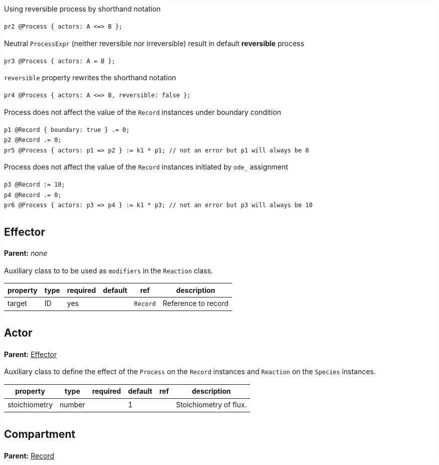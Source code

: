 Using reversible process by shorthand notation
```heta
pr2 @Process { actors: A <=> B };
```

Neutral `ProcessExpr` (neither reversible nor irreversible) result in default **reversible** process
```heta
pr3 @Process { actors: A = B };
```

`reversible` property rewrites the shorthand notation
```heta
pr4 @Process { actors: A <=> B, reversible: false };
```

Process does not affect the value of the `Record` instances under boundary condition
```heta
p1 @Record { boundary: true } .= 0;
p2 @Record .= 0;
pr5 @Process { actors: p1 => p2 } := k1 * p1; // not an error but p1 will always be 0
```

Process does not affect the value of the `Record` instances initiated by `ode_` assignment
```heta
p3 @Record := 10;
p4 @Record .= 0;
pr6 @Process { actors: p3 => p4 } := k1 * p3; // not an error but p3 will always be 10
```

## Effector

**Parent:** *none*

Auxiliary class to to be used as `modifiers` in the `Reaction` class.

| property | type | required | default | ref | description | 
| ---------|------|----------|---------|-----|-------------|
| target | ID | yes | | `Record` | Reference to record |

## Actor

**Parent:** [Effector](#effector)

Auxiliary class to define the effect of the `Process` on the `Record` instances and `Reaction` on the `Species` instances.

| property | type | required | default | ref | description | 
| ---------|------|----------|---------|-----|-------------|
| stoichiometry| number | | 1 |  | Stoichiometry of flux. |

## Compartment

**Parent:** [Record](#record)
